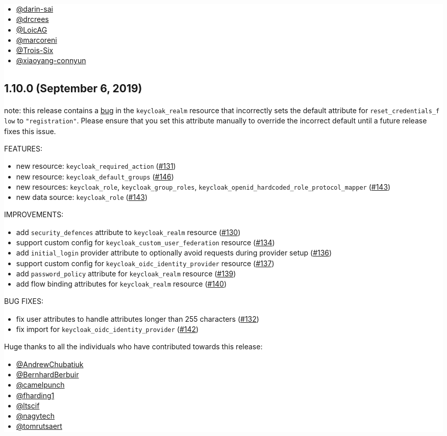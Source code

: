 - [@darin-sai](https://github.com/darin-sai)
- [@drcrees](https://github.com/drcrees)
- [@LoicAG](https://github.com/LoicAG)
- [@marcoreni](https://github.com/marcoreni)
- [@Trois-Six](https://github.com/Trois-Six)
- [@xiaoyang-connyun](https://github.com/xiaoyang-connyun)

## 1.10.0 (September 6, 2019)

note: this release contains a [bug](https://github.com/qvest-digital/terraform-provider-keycloak/issues/156) in the `keycloak_realm` resource that incorrectly sets the default attribute for `reset_credentials_flow` to `"registration"`. Please ensure that you set this attribute manually to override the incorrect default until a future release fixes this issue.

FEATURES:

* new resource: `keycloak_required_action` ([#131](https://github.com/qvest-digital/terraform-provider-keycloak/pull/131))
* new resource: `keycloak_default_groups` ([#146](https://github.com/qvest-digital/terraform-provider-keycloak/pull/146))
* new resources: `keycloak_role`, `keycloak_group_roles`, `keycloak_openid_hardcoded_role_protocol_mapper` ([#143](https://github.com/qvest-digital/terraform-provider-keycloak/pull/143))
* new data source: `keycloak_role` ([#143](https://github.com/qvest-digital/terraform-provider-keycloak/pull/143))

IMPROVEMENTS:

* add `security_defences` attribute to `keycloak_realm` resource ([#130](https://github.com/qvest-digital/terraform-provider-keycloak/pull/130))
* support custom config for `keycloak_custom_user_federation` resource ([#134](https://github.com/qvest-digital/terraform-provider-keycloak/pull/134))
* add `initial_login` provider attribute to optionally avoid requests during provider setup ([#136](https://github.com/qvest-digital/terraform-provider-keycloak/pull/136))
* support custom config for `keycloak_oidc_identity_provider` resource ([#137](https://github.com/qvest-digital/terraform-provider-keycloak/pull/137))
* add `password_policy` attribute for `keycloak_realm` resource ([#139](https://github.com/qvest-digital/terraform-provider-keycloak/pull/139))
* add flow binding attributes for `keycloak_realm` resource ([#140](https://github.com/qvest-digital/terraform-provider-keycloak/pull/140))

BUG FIXES:

* fix user attributes to handle attributes longer than 255 characters ([#132](https://github.com/qvest-digital/terraform-provider-keycloak/pull/132))
* fix import for `keycloak_oidc_identity_provider` ([#142](https://github.com/qvest-digital/terraform-provider-keycloak/pull/142))

Huge thanks to all the individuals who have contributed towards this release:

- [@AndrewChubatiuk](https://github.com/AndrewChubatiuk)
- [@BernhardBerbuir](https://github.com/BernhardBerbuir)
- [@camelpunch](https://github.com/camelpunch)
- [@fharding1](https://github.com/fharding1)
- [@ltscif](https://github.com/ltscif)
- [@nagytech](https://github.com/nagytech)
- [@tomrutsaert](https://github.com/tomrutsaert)
